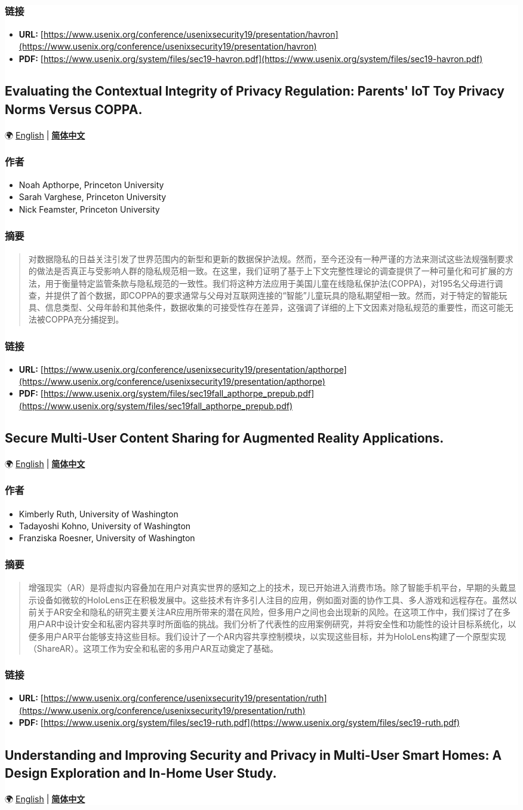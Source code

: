 ### 链接
- **URL:** [https://www.usenix.org/conference/usenixsecurity19/presentation/havron](https://www.usenix.org/conference/usenixsecurity19/presentation/havron)
- **PDF:** [https://www.usenix.org/system/files/sec19-havron.pdf](https://www.usenix.org/system/files/sec19-havron.pdf)
## Evaluating the Contextual Integrity of Privacy Regulation: Parents' IoT Toy Privacy Norms Versus COPPA.
🌍 [English](../../../docs/en/USENIX%20Security%20Symposium/USENIX%20Security%20Symposium%202019.md#evaluating-the-contextual-integrity-of-privacy-regulation-parents-iot-toy-privacy-norms-versus-coppa) | **[简体中文](../../../docs/zh-CN/USENIX%20Security%20Symposium/USENIX%20Security%20Symposium%202019.md#evaluating-the-contextual-integrity-of-privacy-regulation-parents-iot-toy-privacy-norms-versus-coppa)**
### 作者
* Noah Apthorpe, Princeton University
* Sarah Varghese, Princeton University
* Nick Feamster, Princeton University
### 摘要
> 对数据隐私的日益关注引发了世界范围内的新型和更新的数据保护法规。然而，至今还没有一种严谨的方法来测试这些法规强制要求的做法是否真正与受影响人群的隐私规范相一致。在这里，我们证明了基于上下文完整性理论的调查提供了一种可量化和可扩展的方法，用于衡量特定监管条款与隐私规范的一致性。我们将这种方法应用于美国儿童在线隐私保护法(COPPA)，对195名父母进行调查，并提供了首个数据，即COPPA的要求通常与父母对互联网连接的“智能”儿童玩具的隐私期望相一致。然而，对于特定的智能玩具、信息类型、父母年龄和其他条件，数据收集的可接受性存在差异，这强调了详细的上下文因素对隐私规范的重要性，而这可能无法被COPPA充分捕捉到。

### 链接
- **URL:** [https://www.usenix.org/conference/usenixsecurity19/presentation/apthorpe](https://www.usenix.org/conference/usenixsecurity19/presentation/apthorpe)
- **PDF:** [https://www.usenix.org/system/files/sec19fall_apthorpe_prepub.pdf](https://www.usenix.org/system/files/sec19fall_apthorpe_prepub.pdf)
## Secure Multi-User Content Sharing for Augmented Reality Applications.
🌍 [English](../../../docs/en/USENIX%20Security%20Symposium/USENIX%20Security%20Symposium%202019.md#secure-multi-user-content-sharing-for-augmented-reality-applications) | **[简体中文](../../../docs/zh-CN/USENIX%20Security%20Symposium/USENIX%20Security%20Symposium%202019.md#secure-multi-user-content-sharing-for-augmented-reality-applications)**
### 作者
* Kimberly Ruth, University of Washington
* Tadayoshi Kohno, University of Washington
* Franziska Roesner, University of Washington
### 摘要
> 增强现实（AR）是将虚拟内容叠加在用户对真实世界的感知之上的技术，现已开始进入消费市场。除了智能手机平台，早期的头戴显示设备如微软的HoloLens正在积极发展中。这些技术有许多引人注目的应用，例如面对面的协作工具、多人游戏和远程存在。虽然以前关于AR安全和隐私的研究主要关注AR应用所带来的潜在风险，但多用户之间也会出现新的风险。在这项工作中，我们探讨了在多用户AR中设计安全和私密内容共享时所面临的挑战。我们分析了代表性的应用案例研究，并将安全性和功能性的设计目标系统化，以便多用户AR平台能够支持这些目标。我们设计了一个AR内容共享控制模块，以实现这些目标，并为HoloLens构建了一个原型实现（ShareAR）。这项工作为安全和私密的多用户AR互动奠定了基础。

### 链接
- **URL:** [https://www.usenix.org/conference/usenixsecurity19/presentation/ruth](https://www.usenix.org/conference/usenixsecurity19/presentation/ruth)
- **PDF:** [https://www.usenix.org/system/files/sec19-ruth.pdf](https://www.usenix.org/system/files/sec19-ruth.pdf)
## Understanding and Improving Security and Privacy in Multi-User Smart Homes: A Design Exploration and In-Home User Study.
🌍 [English](../../../docs/en/USENIX%20Security%20Symposium/USENIX%20Security%20Symposium%202019.md#understanding-and-improving-security-and-privacy-in-multi-user-smart-homes-a-design-exploration-and-in-home-user-study) | **[简体中文](../../../docs/zh-CN/USENIX%20Security%20Symposium/USENIX%20Security%20Symposium%202019.md#understanding-and-improving-security-and-privacy-in-multi-user-smart-homes-a-design-exploration-and-in-home-user-study)**